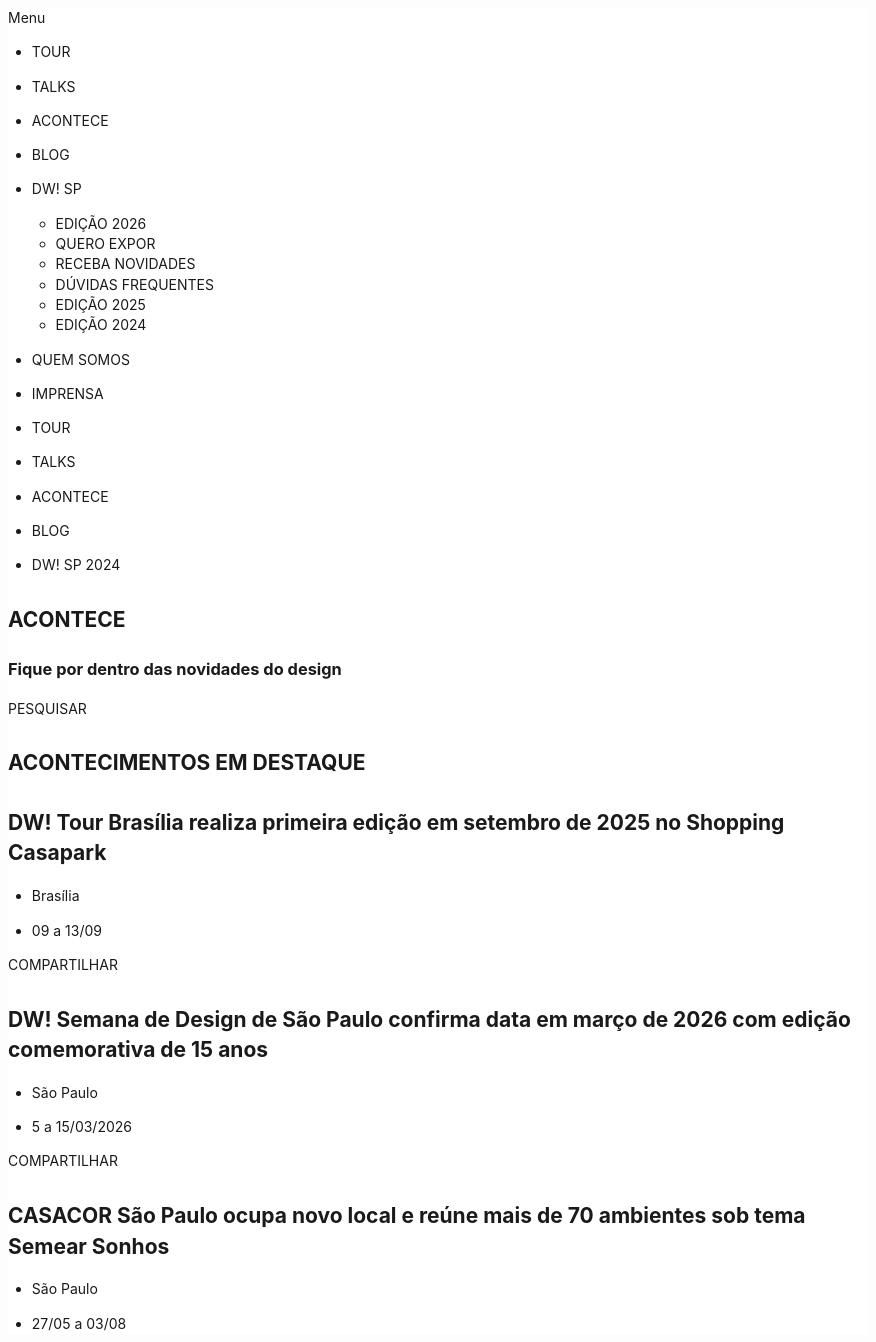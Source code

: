 
Menu
  * TOUR
  * TALKS
  * ACONTECE
  * BLOG
  * DW! SP
    * EDIÇÃO 2026
    * QUERO EXPOR
    * RECEBA NOVIDADES
    * DÚVIDAS FREQUENTES
    * EDIÇÃO 2025
    * EDIÇÃO 2024
  * QUEM SOMOS
  * IMPRENSA


  * TOUR
  * TALKS
  * ACONTECE
  * BLOG
  * DW! SP 2024


## ACONTECE
### Fique por dentro das novidades do design
PESQUISAR
## ACONTECIMENTOS EM DESTAQUE
## DW! Tour Brasília realiza primeira edição em setembro de 2025 no Shopping Casapark
  * Brasília


  * 09 a 13/09 


COMPARTILHAR
## DW! Semana de Design de São Paulo confirma data em março de 2026 com edição comemorativa de 15 anos
  * São Paulo


  * 5 a 15/03/2026 


COMPARTILHAR
## CASACOR São Paulo ocupa novo local e reúne mais de 70 ambientes sob tema Semear Sonhos
  * São Paulo


  * 27/05 a 03/08 

